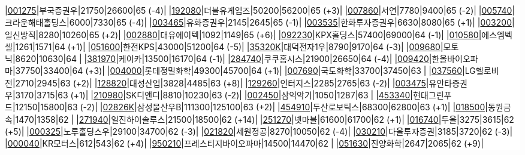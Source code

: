|[001275](https://finance.daum.net/quotes/A001275)|부국증권우|21750|26600|65 (-4)|
|[192080](https://finance.daum.net/quotes/A192080)|더블유게임즈|50200|56200|65 (+3)|
|[007860](https://finance.daum.net/quotes/A007860)|서연|7780|9400|65 (-2)|
|[005740](https://finance.daum.net/quotes/A005740)|크라운해태홀딩스|6000|7330|65 (-4)|
|[003465](https://finance.daum.net/quotes/A003465)|유화증권우|2145|2645|65 (-1)|
|[003535](https://finance.daum.net/quotes/A003535)|한화투자증권우|6630|8080|65 (+1)|
|[003200](https://finance.daum.net/quotes/A003200)|일신방직|8280|10260|65 (+2)|
|[002880](https://finance.daum.net/quotes/A002880)|대유에이텍|1092|1149|65 (+6)|
|[092230](https://finance.daum.net/quotes/A092230)|KPX홀딩스|57400|69000|64 (-1)|
|[010580](https://finance.daum.net/quotes/A010580)|에스엠벡셀|1261|1571|64 (+1)|
|[051600](https://finance.daum.net/quotes/A051600)|한전KPS|43000|51200|64 (-5)|
|[35320K](https://finance.daum.net/quotes/A35320K)|대덕전자1우|8790|9170|64 (-3)|
|[009680](https://finance.daum.net/quotes/A009680)|모토닉|8620|10630|64 |
|[381970](https://finance.daum.net/quotes/A381970)|케이카|13500|16170|64 (-1)|
|[284740](https://finance.daum.net/quotes/A284740)|쿠쿠홈시스|21900|26650|64 (-4)|
|[009420](https://finance.daum.net/quotes/A009420)|한올바이오파마|37750|33400|64 (+3)|
|[004000](https://finance.daum.net/quotes/A004000)|롯데정밀화학|49300|45700|64 (+1)|
|[007690](https://finance.daum.net/quotes/A007690)|국도화학|33700|37450|63 |
|[037560](https://finance.daum.net/quotes/A037560)|LG헬로비전|2710|2945|63 (+2)|
|[128820](https://finance.daum.net/quotes/A128820)|대성산업|3828|4485|63 (+8)|
|[129260](https://finance.daum.net/quotes/A129260)|인터지스|2285|2765|63 (-2)|
|[003475](https://finance.daum.net/quotes/A003475)|유안타증권우|3170|3715|63 (+1)|
|[210980](https://finance.daum.net/quotes/A210980)|SK디앤디|8810|10230|63 (-2)|
|[002450](https://finance.daum.net/quotes/A002450)|삼익악기|1050|1287|63 |
|[453340](https://finance.daum.net/quotes/A453340)|현대그린푸드|12150|15800|63 (-2)|
|[02826K](https://finance.daum.net/quotes/A02826K)|삼성물산우B|111300|125100|63 (+2)|
|[454910](https://finance.daum.net/quotes/A454910)|두산로보틱스|68300|62800|63 (+1)|
|[018500](https://finance.daum.net/quotes/A018500)|동원금속|1470|1358|62 |
|[271940](https://finance.daum.net/quotes/A271940)|일진하이솔루스|21500|18500|62 (+14)|
|[251270](https://finance.daum.net/quotes/A251270)|넷마블|61600|61700|62 (+1)|
|[016740](https://finance.daum.net/quotes/A016740)|두올|3275|3615|62 (+5)|
|[000325](https://finance.daum.net/quotes/A000325)|노루홀딩스우|29100|34700|62 (-3)|
|[021820](https://finance.daum.net/quotes/A021820)|세원정공|8270|10050|62 (-4)|
|[030210](https://finance.daum.net/quotes/A030210)|다올투자증권|3185|3720|62 (-3)|
|[000040](https://finance.daum.net/quotes/A000040)|KR모터스|612|543|62 (+4)|
|[950210](https://finance.daum.net/quotes/A950210)|프레스티지바이오파마|14500|14470|62 |
|[051630](https://finance.daum.net/quotes/A051630)|진양화학|2647|2065|62 (+9)|